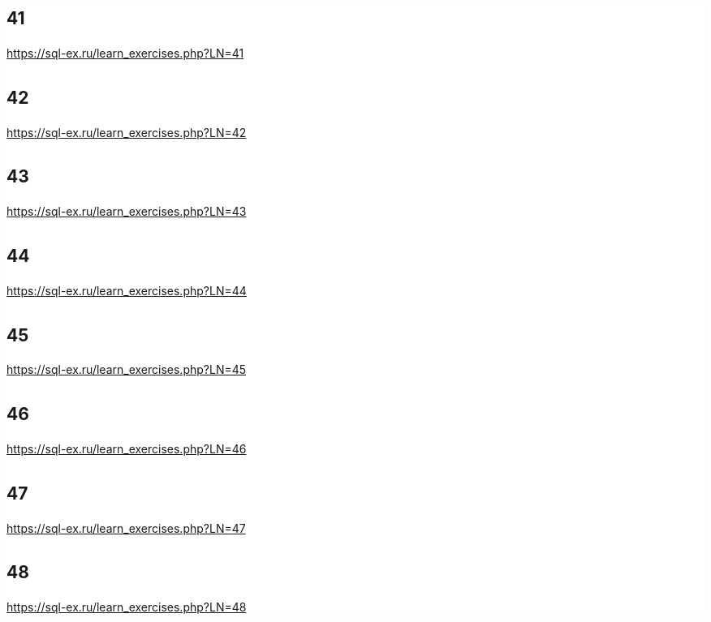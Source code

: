## 41

https://sql-ex.ru/learn_exercises.php?LN=41

```sql
```

## 42

https://sql-ex.ru/learn_exercises.php?LN=42

```sql
```

## 43

https://sql-ex.ru/learn_exercises.php?LN=43

```sql
```

## 44

https://sql-ex.ru/learn_exercises.php?LN=44

```sql
```

## 45

https://sql-ex.ru/learn_exercises.php?LN=45

```sql
```

## 46

https://sql-ex.ru/learn_exercises.php?LN=46

```sql
```

## 47

https://sql-ex.ru/learn_exercises.php?LN=47

```sql
```

## 48

https://sql-ex.ru/learn_exercises.php?LN=48

```sql
```

